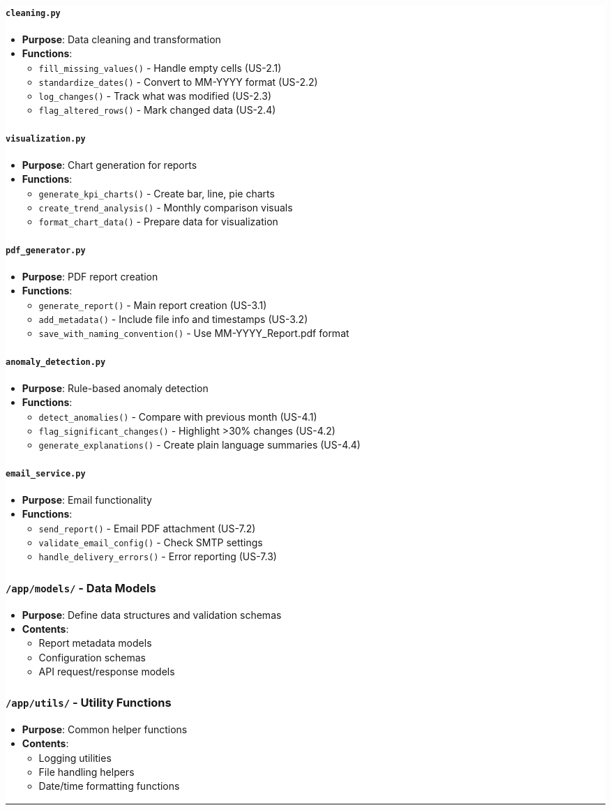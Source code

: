 #### `cleaning.py`
- **Purpose**: Data cleaning and transformation
- **Functions**:
  - `fill_missing_values()` - Handle empty cells (US-2.1)
  - `standardize_dates()` - Convert to MM-YYYY format (US-2.2)
  - `log_changes()` - Track what was modified (US-2.3)
  - `flag_altered_rows()` - Mark changed data (US-2.4)

#### `visualization.py`
- **Purpose**: Chart generation for reports
- **Functions**:
  - `generate_kpi_charts()` - Create bar, line, pie charts
  - `create_trend_analysis()` - Monthly comparison visuals
  - `format_chart_data()` - Prepare data for visualization

#### `pdf_generator.py`
- **Purpose**: PDF report creation
- **Functions**:
  - `generate_report()` - Main report creation (US-3.1)
  - `add_metadata()` - Include file info and timestamps (US-3.2)
  - `save_with_naming_convention()` - Use MM-YYYY_Report.pdf format

#### `anomaly_detection.py`
- **Purpose**: Rule-based anomaly detection
- **Functions**:
  - `detect_anomalies()` - Compare with previous month (US-4.1)
  - `flag_significant_changes()` - Highlight >30% changes (US-4.2)
  - `generate_explanations()` - Create plain language summaries (US-4.4)

#### `email_service.py`
- **Purpose**: Email functionality
- **Functions**:
  - `send_report()` - Email PDF attachment (US-7.2)
  - `validate_email_config()` - Check SMTP settings
  - `handle_delivery_errors()` - Error reporting (US-7.3)

### `/app/models/` - Data Models

- **Purpose**: Define data structures and validation schemas
- **Contents**: 
  - Report metadata models
  - Configuration schemas
  - API request/response models

### `/app/utils/` - Utility Functions

- **Purpose**: Common helper functions
- **Contents**:
  - Logging utilities
  - File handling helpers
  - Date/time formatting functions

---